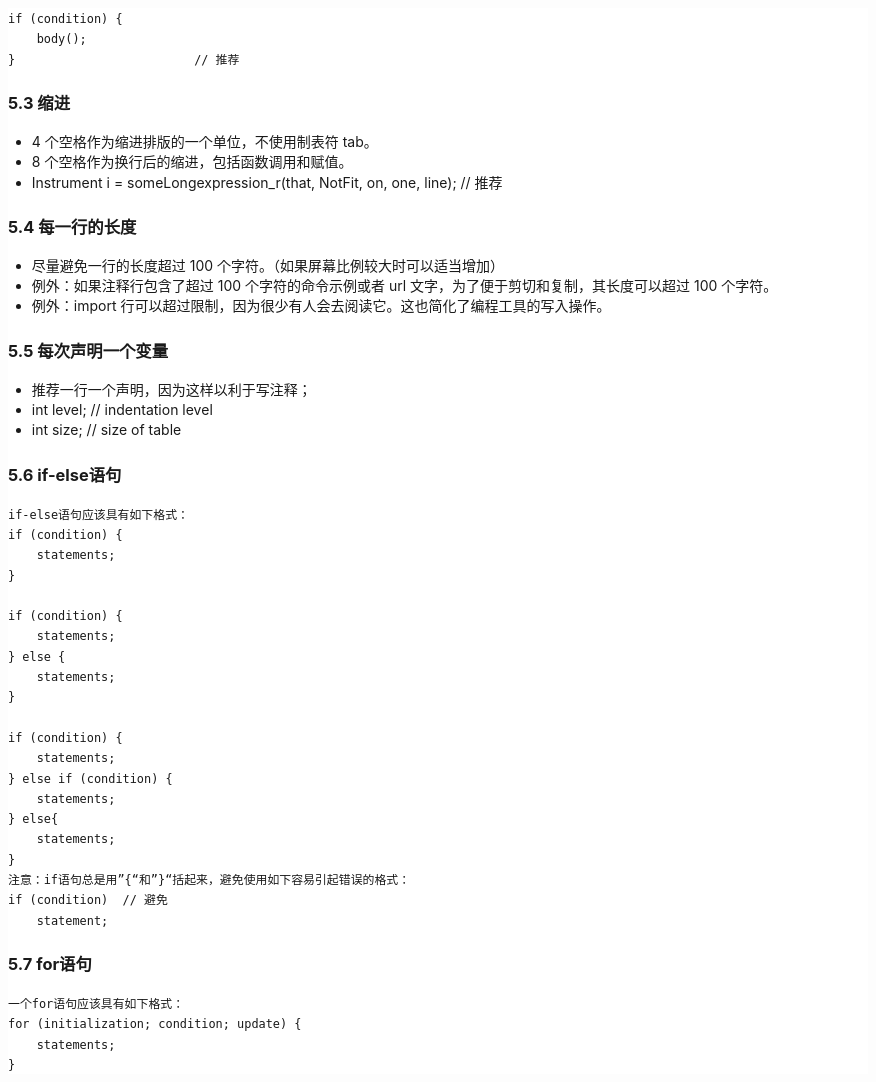 	if (condition) {
	    body();
	}                         // 推荐

### 5.3 缩进

* 4 个空格作为缩进排版的一个单位，不使用制表符 tab。
* 8 个空格作为换行后的缩进，包括函数调用和赋值。
* Instrument i = someLongexpression_r(that, NotFit, on, one, line); // 推荐

### 5.4 每一行的长度

* 尽量避免一行的长度超过 100 个字符。（如果屏幕比例较大时可以适当增加）
* 例外：如果注释行包含了超过 100 个字符的命令示例或者 url 文字，为了便于剪切和复制，其长度可以超过 100 个字符。
* 例外：import 行可以超过限制，因为很少有人会去阅读它。这也简化了编程工具的写入操作。

### 5.5 每次声明一个变量

* 推荐一行一个声明，因为这样以利于写注释；
* int level; // indentation level
* int size; // size of table
	
### 5.6 if-else语句
	
	if-else语句应该具有如下格式：
	if (condition) {
	    statements;
	}
	
	if (condition) {
	    statements;
	} else {
	    statements;
	}
	
	if (condition) {
	    statements;
	} else if (condition) {
	    statements;
	} else{
	    statements;
	}
	注意：if语句总是用”{“和”}“括起来，避免使用如下容易引起错误的格式：
	if (condition)  // 避免
	    statement;

### 5.7 for语句

	一个for语句应该具有如下格式：
	for (initialization; condition; update) {
	    statements;
	}

